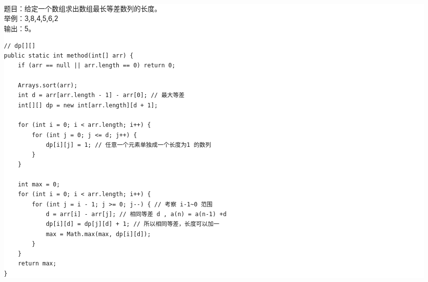 题目：给定一个数组求出数组最长等差数列的长度。  
举例：3,8,4,5,6,2  
输出：5。 

```
// dp[][]
public static int method(int[] arr) {
    if (arr == null || arr.length == 0) return 0;

    Arrays.sort(arr);
    int d = arr[arr.length - 1] - arr[0]; // 最大等差
    int[][] dp = new int[arr.length][d + 1];

    for (int i = 0; i < arr.length; i++) {
        for (int j = 0; j <= d; j++) {
            dp[i][j] = 1; // 任意一个元素单独成一个长度为1 的数列
        }
    }

    int max = 0;
    for (int i = 0; i < arr.length; i++) {
        for (int j = i - 1; j >= 0; j--) { // 考察 i-1~0 范围
            d = arr[i] - arr[j]; // 相同等差 d , a(n) = a(n-1) +d
            dp[i][d] = dp[j][d] + 1; // 所以相同等差，长度可以加一
            max = Math.max(max, dp[i][d]);
        }
    }
    return max;
}
```